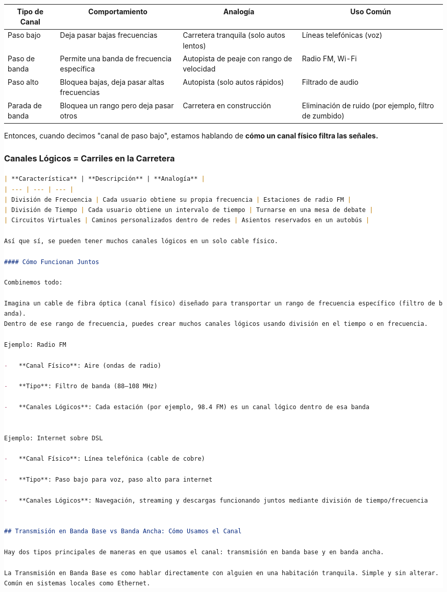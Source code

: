| **Tipo de Canal** | **Comportamiento** | **Analogía** | **Uso Común** |
| --- | --- | --- | --- |
| Paso bajo | Deja pasar bajas frecuencias | Carretera tranquila (solo autos lentos) | Líneas telefónicas (voz) |
| Paso de banda | Permite una banda de frecuencia específica | Autopista de peaje con rango de velocidad | Radio FM, Wi-Fi |
| Paso alto | Bloquea bajas, deja pasar altas frecuencias | Autopista (solo autos rápidos) | Filtrado de audio |
| Parada de banda | Bloquea un rango pero deja pasar otros | Carretera en construcción | Eliminación de ruido (por ejemplo, filtro de zumbido) |

Entonces, cuando decimos "canal de paso bajo", estamos hablando de **cómo un canal físico filtra las señales.**

### Canales Lógicos = Carriles en la Carretera

```markdown
| **Característica** | **Descripción** | **Analogía** |
| --- | --- | --- |
| División de Frecuencia | Cada usuario obtiene su propia frecuencia | Estaciones de radio FM |
| División de Tiempo | Cada usuario obtiene un intervalo de tiempo | Turnarse en una mesa de debate |
| Circuitos Virtuales | Caminos personalizados dentro de redes | Asientos reservados en un autobús |

Así que sí, se pueden tener muchos canales lógicos en un solo cable físico.

#### Cómo Funcionan Juntos

Combinemos todo:

Imagina un cable de fibra óptica (canal físico) diseñado para transportar un rango de frecuencia específico (filtro de banda).  
Dentro de ese rango de frecuencia, puedes crear muchos canales lógicos usando división en el tiempo o en frecuencia.

Ejemplo: Radio FM

-   **Canal Físico**: Aire (ondas de radio)
    
-   **Tipo**: Filtro de banda (88–108 MHz)
    
-   **Canales Lógicos**: Cada estación (por ejemplo, 98.4 FM) es un canal lógico dentro de esa banda
    

Ejemplo: Internet sobre DSL

-   **Canal Físico**: Línea telefónica (cable de cobre)
    
-   **Tipo**: Paso bajo para voz, paso alto para internet
    
-   **Canales Lógicos**: Navegación, streaming y descargas funcionando juntos mediante división de tiempo/frecuencia
    

## Transmisión en Banda Base vs Banda Ancha: Cómo Usamos el Canal

Hay dos tipos principales de maneras en que usamos el canal: transmisión en banda base y en banda ancha.

La Transmisión en Banda Base es como hablar directamente con alguien en una habitación tranquila. Simple y sin alterar. Común en sistemas locales como Ethernet.

```
